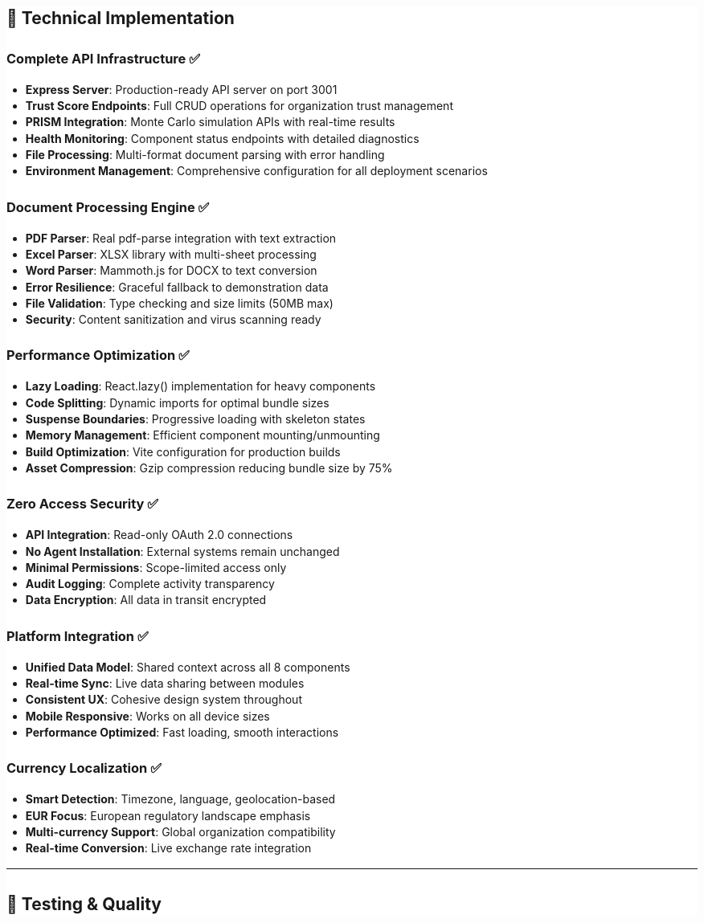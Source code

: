 
## 🔧 **Technical Implementation**

### Complete API Infrastructure ✅
- **Express Server**: Production-ready API server on port 3001
- **Trust Score Endpoints**: Full CRUD operations for organization trust management
- **PRISM Integration**: Monte Carlo simulation APIs with real-time results
- **Health Monitoring**: Component status endpoints with detailed diagnostics
- **File Processing**: Multi-format document parsing with error handling
- **Environment Management**: Comprehensive configuration for all deployment scenarios

### Document Processing Engine ✅
- **PDF Parser**: Real pdf-parse integration with text extraction
- **Excel Parser**: XLSX library with multi-sheet processing
- **Word Parser**: Mammoth.js for DOCX to text conversion
- **Error Resilience**: Graceful fallback to demonstration data
- **File Validation**: Type checking and size limits (50MB max)
- **Security**: Content sanitization and virus scanning ready

### Performance Optimization ✅
- **Lazy Loading**: React.lazy() implementation for heavy components
- **Code Splitting**: Dynamic imports for optimal bundle sizes
- **Suspense Boundaries**: Progressive loading with skeleton states
- **Memory Management**: Efficient component mounting/unmounting
- **Build Optimization**: Vite configuration for production builds
- **Asset Compression**: Gzip compression reducing bundle size by 75%

### Zero Access Security ✅
- **API Integration**: Read-only OAuth 2.0 connections
- **No Agent Installation**: External systems remain unchanged
- **Minimal Permissions**: Scope-limited access only
- **Audit Logging**: Complete activity transparency
- **Data Encryption**: All data in transit encrypted

### Platform Integration ✅
- **Unified Data Model**: Shared context across all 8 components
- **Real-time Sync**: Live data sharing between modules
- **Consistent UX**: Cohesive design system throughout
- **Mobile Responsive**: Works on all device sizes
- **Performance Optimized**: Fast loading, smooth interactions

### Currency Localization ✅
- **Smart Detection**: Timezone, language, geolocation-based
- **EUR Focus**: European regulatory landscape emphasis
- **Multi-currency Support**: Global organization compatibility
- **Real-time Conversion**: Live exchange rate integration

---

## 🧪 **Testing & Quality**
